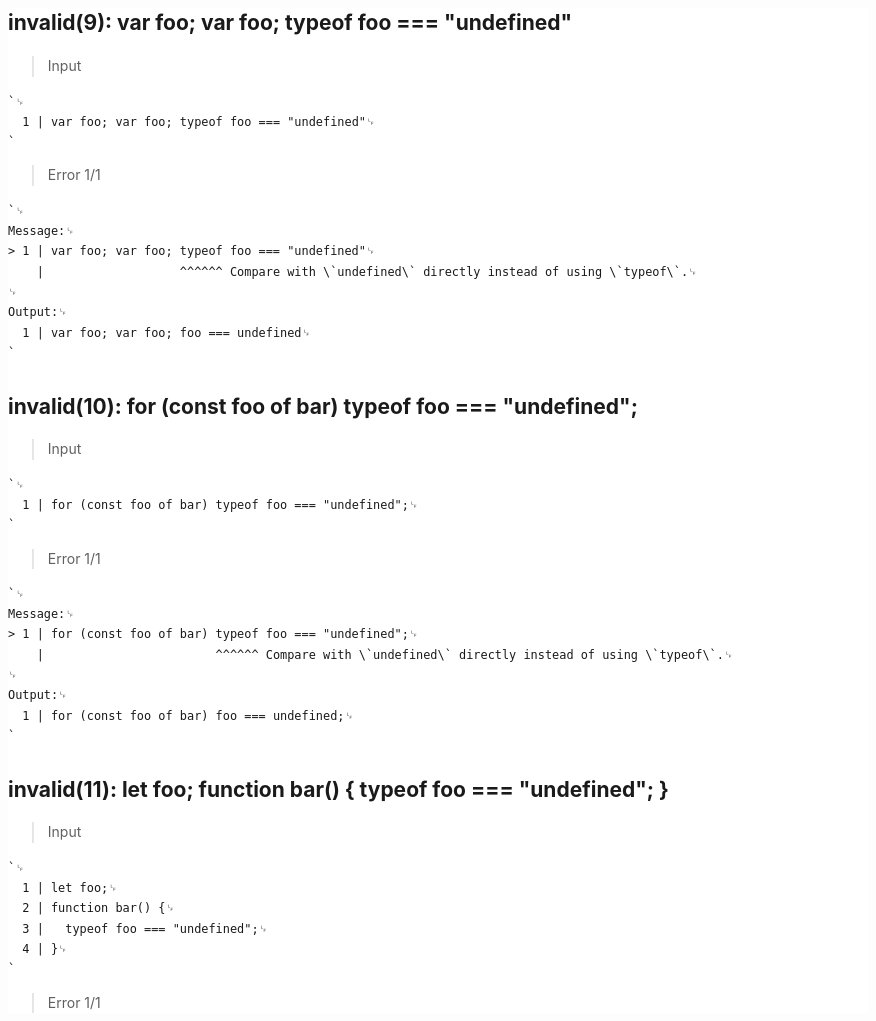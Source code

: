 ## invalid(9): var foo; var foo; typeof foo === "undefined"

> Input

    `␊
      1 | var foo; var foo; typeof foo === "undefined"␊
    `

> Error 1/1

    `␊
    Message:␊
    > 1 | var foo; var foo; typeof foo === "undefined"␊
        |                   ^^^^^^ Compare with \`undefined\` directly instead of using \`typeof\`.␊
    ␊
    Output:␊
      1 | var foo; var foo; foo === undefined␊
    `

## invalid(10): for (const foo of bar) typeof foo === "undefined";

> Input

    `␊
      1 | for (const foo of bar) typeof foo === "undefined";␊
    `

> Error 1/1

    `␊
    Message:␊
    > 1 | for (const foo of bar) typeof foo === "undefined";␊
        |                        ^^^^^^ Compare with \`undefined\` directly instead of using \`typeof\`.␊
    ␊
    Output:␊
      1 | for (const foo of bar) foo === undefined;␊
    `

## invalid(11): let foo; function bar() { typeof foo === "undefined"; }

> Input

    `␊
      1 | let foo;␊
      2 | function bar() {␊
      3 | 	typeof foo === "undefined";␊
      4 | }␊
    `

> Error 1/1
